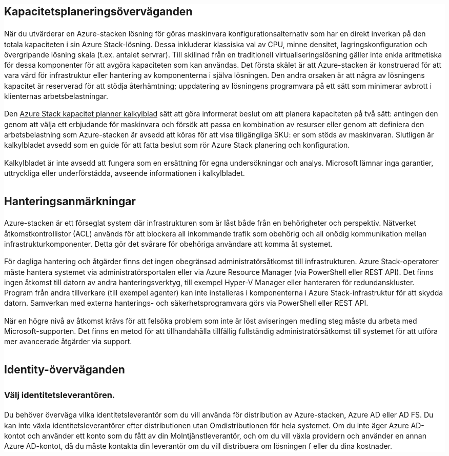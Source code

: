 ## <a name="capacity-planning-considerations"></a>Kapacitetsplaneringsöverväganden
När du utvärderar en Azure-stacken lösning för göras maskinvara konfigurationsalternativ som har en direkt inverkan på den totala kapaciteten i sin Azure Stack-lösning. Dessa inkluderar klassiska val av CPU, minne densitet, lagringskonfiguration och övergripande lösning skala (t.ex. antalet servrar). Till skillnad från en traditionell virtualiseringslösning gäller inte enkla aritmetiska för dessa komponenter för att avgöra kapaciteten som kan användas. Det första skälet är att Azure-stacken är konstruerad för att vara värd för infrastruktur eller hantering av komponenterna i själva lösningen. Den andra orsaken är att några av lösningens kapacitet är reserverad för att stödja återhämtning; uppdatering av lösningens programvara på ett sätt som minimerar avbrott i klienternas arbetsbelastningar. 

Den [Azure Stack kapacitet planner kalkylblad](https://gallery.technet.microsoft.com/Azure-Stack-Capacity-24ccd822) sätt att göra informerat beslut om att planera kapaciteten på två sätt: antingen den genom att välja ett erbjudande för maskinvara och försök att passa en kombination av resurser eller genom att definiera den arbetsbelastning som Azure-stacken är avsedd att köras för att visa tillgängliga SKU: er som stöds av maskinvaran. Slutligen är kalkylbladet avsedd som en guide för att fatta beslut som rör Azure Stack planering och konfiguration. 

Kalkylbladet är inte avsedd att fungera som en ersättning för egna undersökningar och analys.  Microsoft lämnar inga garantier, uttryckliga eller underförstådda, avseende informationen i kalkylbladet.



## <a name="management-considerations"></a>Hanteringsanmärkningar
Azure-stacken är ett förseglat system där infrastrukturen som är låst både från en behörigheter och perspektiv. Nätverket åtkomstkontrollistor (ACL) används för att blockera all inkommande trafik som obehörig och all onödig kommunikation mellan infrastrukturkomponenter. Detta gör det svårare för obehöriga användare att komma åt systemet.

För dagliga hantering och åtgärder finns det ingen obegränsad administratörsåtkomst till infrastrukturen. Azure Stack-operatorer måste hantera systemet via administratörsportalen eller via Azure Resource Manager (via PowerShell eller REST API). Det finns ingen åtkomst till datorn av andra hanteringsverktyg, till exempel Hyper-V Manager eller hanteraren för redundanskluster. Program från andra tillverkare (till exempel agenter) kan inte installeras i komponenterna i Azure Stack-infrastruktur för att skydda datorn. Samverkan med externa hanterings- och säkerhetsprogramvara görs via PowerShell eller REST API.

När en högre nivå av åtkomst krävs för att felsöka problem som inte är löst aviseringen medling steg måste du arbeta med Microsoft-supporten. Det finns en metod för att tillhandahålla tillfällig fullständig administratörsåtkomst till systemet för att utföra mer avancerade åtgärder via support. 

## <a name="identity-considerations"></a>Identity-överväganden

### <a name="choose-identity-provider"></a>Välj identitetsleverantören.
Du behöver överväga vilka identitetsleverantör som du vill använda för distribution av Azure-stacken, Azure AD eller AD FS. Du kan inte växla identitetsleverantörer efter distributionen utan Omdistributionen för hela systemet. Om du inte äger Azure AD-kontot och använder ett konto som du fått av din Molntjänstleverantör, och om du vill växla providern och använder en annan Azure AD-kontot, då du måste kontakta din leverantör om du vill distribuera om lösningen f eller du dina kostnader.

